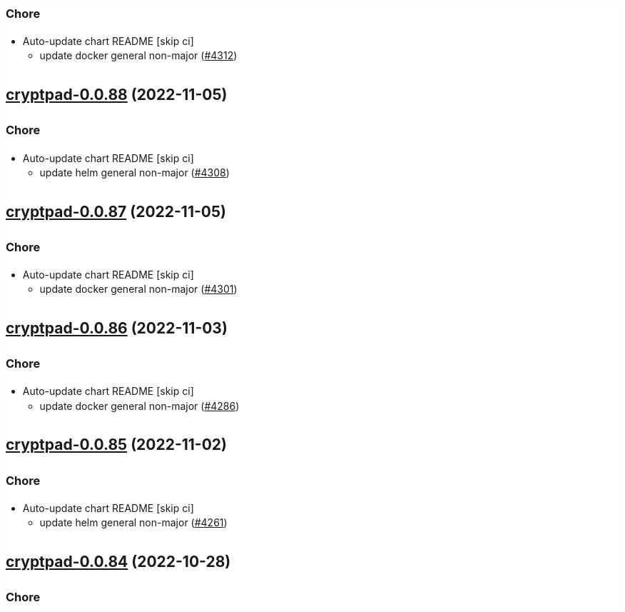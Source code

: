 ### Chore

- Auto-update chart README [skip ci]
  - update docker general non-major ([#4312](https://github.com/truecharts/charts/issues/4312))




## [cryptpad-0.0.88](https://github.com/truecharts/charts/compare/cryptpad-0.0.87...cryptpad-0.0.88) (2022-11-05)

### Chore

- Auto-update chart README [skip ci]
  - update helm general non-major ([#4308](https://github.com/truecharts/charts/issues/4308))




## [cryptpad-0.0.87](https://github.com/truecharts/charts/compare/cryptpad-0.0.86...cryptpad-0.0.87) (2022-11-05)

### Chore

- Auto-update chart README [skip ci]
  - update docker general non-major ([#4301](https://github.com/truecharts/charts/issues/4301))




## [cryptpad-0.0.86](https://github.com/truecharts/charts/compare/cryptpad-0.0.85...cryptpad-0.0.86) (2022-11-03)

### Chore

- Auto-update chart README [skip ci]
  - update docker general non-major ([#4286](https://github.com/truecharts/charts/issues/4286))




## [cryptpad-0.0.85](https://github.com/truecharts/charts/compare/cryptpad-0.0.84...cryptpad-0.0.85) (2022-11-02)

### Chore

- Auto-update chart README [skip ci]
  - update helm general non-major ([#4261](https://github.com/truecharts/charts/issues/4261))




## [cryptpad-0.0.84](https://github.com/truecharts/charts/compare/cryptpad-0.0.83...cryptpad-0.0.84) (2022-10-28)

### Chore
